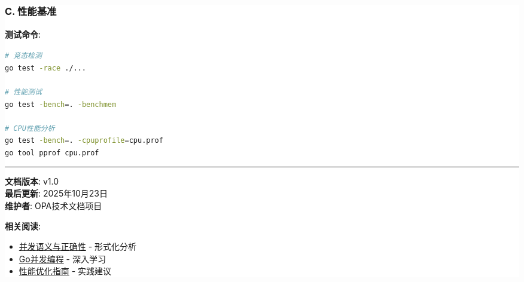 ### C. 性能基准

**测试命令**:

```bash
# 竞态检测
go test -race ./...

# 性能测试
go test -bench=. -benchmem

# CPU性能分析
go test -bench=. -cpuprofile=cpu.prof
go tool pprof cpu.prof
```

---

**文档版本**: v1.0  
**最后更新**: 2025年10月23日  
**维护者**: OPA技术文档项目

**相关阅读**:
- [并发语义与正确性](../06-形式化证明/06.8-并发语义与正确性.md) - 形式化分析
- [Go并发编程](https://www.oreilly.com/library/view/concurrency-in-go/9781491941294/) - 深入学习
- [性能优化指南](../05-最佳实践/05.6-性能优化指南.md) - 实践建议

